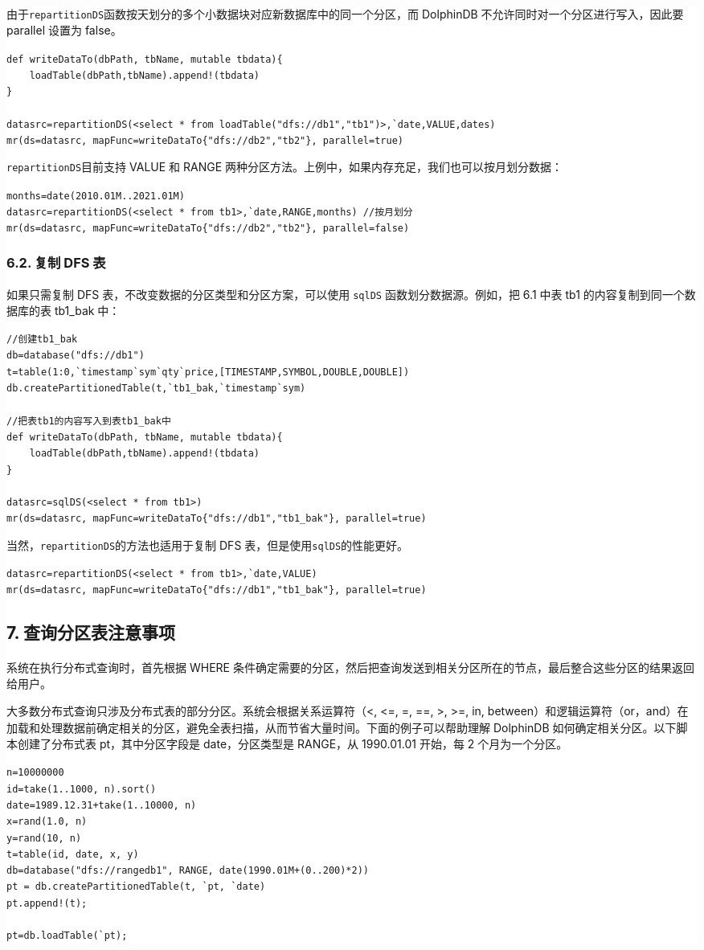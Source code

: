 由于`repartitionDS`函数按天划分的多个小数据块对应新数据库中的同一个分区，而 DolphinDB 不允许同时对一个分区进行写入，因此要 parallel 设置为 false。

```
def writeDataTo(dbPath, tbName, mutable tbdata){
	loadTable(dbPath,tbName).append!(tbdata)
}

datasrc=repartitionDS(<select * from loadTable("dfs://db1","tb1")>,`date,VALUE,dates)
mr(ds=datasrc, mapFunc=writeDataTo{"dfs://db2","tb2"}, parallel=true)
```

`repartitionDS`目前支持 VALUE 和 RANGE 两种分区方法。上例中，如果内存充足，我们也可以按月划分数据：

```
months=date(2010.01M..2021.01M)
datasrc=repartitionDS(<select * from tb1>,`date,RANGE,months) //按月划分
mr(ds=datasrc, mapFunc=writeDataTo{"dfs://db2","tb2"}, parallel=false)
```

### 6.2. 复制 DFS 表

如果只需复制 DFS 表，不改变数据的分区类型和分区方案，可以使用 `sqlDS` 函数划分数据源。例如，把 6.1 中表 tb1 的内容复制到同一个数据库的表 tb1\_bak 中：

```
//创建tb1_bak
db=database("dfs://db1")
t=table(1:0,`timestamp`sym`qty`price,[TIMESTAMP,SYMBOL,DOUBLE,DOUBLE])
db.createPartitionedTable(t,`tb1_bak,`timestamp`sym)

//把表tb1的内容写入到表tb1_bak中
def writeDataTo(dbPath, tbName, mutable tbdata){
	loadTable(dbPath,tbName).append!(tbdata)
}

datasrc=sqlDS(<select * from tb1>)
mr(ds=datasrc, mapFunc=writeDataTo{"dfs://db1","tb1_bak"}, parallel=true)
```

当然，`repartitionDS`的方法也适用于复制 DFS 表，但是使用`sqlDS`的性能更好。

```
datasrc=repartitionDS(<select * from tb1>,`date,VALUE)
mr(ds=datasrc, mapFunc=writeDataTo{"dfs://db1","tb1_bak"}, parallel=true)
```

## 7. 查询分区表注意事项

系统在执行分布式查询时，首先根据 WHERE 条件确定需要的分区，然后把查询发送到相关分区所在的节点，最后整合这些分区的结果返回给用户。

大多数分布式查询只涉及分布式表的部分分区。系统会根据关系运算符（<, <=, =, ==, >, >=, in, between）和逻辑运算符（or，and）在加载和处理数据前确定相关的分区，避免全表扫描，从而节省大量时间。下面的例子可以帮助理解 DolphinDB 如何确定相关分区。以下脚本创建了分布式表 pt，其中分区字段是 date，分区类型是 RANGE，从 1990.01.01 开始，每 2 个月为一个分区。

```
n=10000000
id=take(1..1000, n).sort()
date=1989.12.31+take(1..10000, n)
x=rand(1.0, n)
y=rand(10, n)
t=table(id, date, x, y)
db=database("dfs://rangedb1", RANGE, date(1990.01M+(0..200)*2))
pt = db.createPartitionedTable(t, `pt, `date)
pt.append!(t);

pt=db.loadTable(`pt);
```

